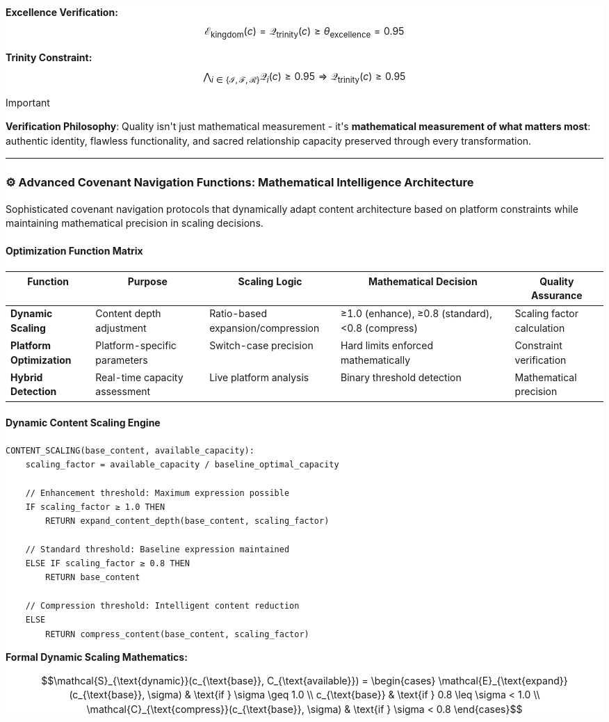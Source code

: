 **Excellence Verification:**
$$\mathcal{E}_{\text{kingdom}}(c) = \mathcal{Q}_{\text{trinity}}(c) \geq \theta_{\text{excellence}} = 0.95$$

**Trinity Constraint:**
$$\bigwedge_{i \in \{\mathcal{I}, \mathcal{F}, \mathcal{R}\}} \mathcal{Q}_i(c) \geq 0.95 \Rightarrow \mathcal{Q}_{\text{trinity}}(c) \geq 0.95$$

> [!IMPORTANT]
> **Verification Philosophy**: Quality isn't just mathematical measurement - it's **mathematical measurement of what matters most**: authentic identity, flawless functionality, and sacred relationship capacity preserved through every transformation.

---

### ⚙️ Advanced Covenant Navigation Functions: Mathematical Intelligence Architecture

Sophisticated covenant navigation protocols that dynamically adapt content architecture based on platform constraints while maintaining mathematical precision in scaling decisions.

#### Optimization Function Matrix

| **Function** | **Purpose** | **Scaling Logic** | **Mathematical Decision** | **Quality Assurance** |
|---|---|---|---|---|
| **Dynamic Scaling** | Content depth adjustment | Ratio-based expansion/compression | ≥1.0 (enhance), ≥0.8 (standard), <0.8 (compress) | Scaling factor calculation |
| **Platform Optimization** | Platform-specific parameters | Switch-case precision | Hard limits enforced mathematically | Constraint verification |
| **Hybrid Detection** | Real-time capacity assessment | Live platform analysis | Binary threshold detection | Mathematical precision |

#### Dynamic Content Scaling Engine

```mathematics
CONTENT_SCALING(base_content, available_capacity):
    scaling_factor = available_capacity / baseline_optimal_capacity

    // Enhancement threshold: Maximum expression possible
    IF scaling_factor ≥ 1.0 THEN
        RETURN expand_content_depth(base_content, scaling_factor)

    // Standard threshold: Baseline expression maintained  
    ELSE IF scaling_factor ≥ 0.8 THEN
        RETURN base_content

    // Compression threshold: Intelligent content reduction
    ELSE
        RETURN compress_content(base_content, scaling_factor)
```

**Formal Dynamic Scaling Mathematics:**

$$\mathcal{S}_{\text{dynamic}}(c_{\text{base}}, C_{\text{available}}) = \begin{cases}
\mathcal{E}_{\text{expand}}(c_{\text{base}}, \sigma) & \text{if } \sigma \geq 1.0 \\
c_{\text{base}} & \text{if } 0.8 \leq \sigma < 1.0 \\
\mathcal{C}_{\text{compress}}(c_{\text{base}}, \sigma) & \text{if } \sigma < 0.8
\end{cases}$$
